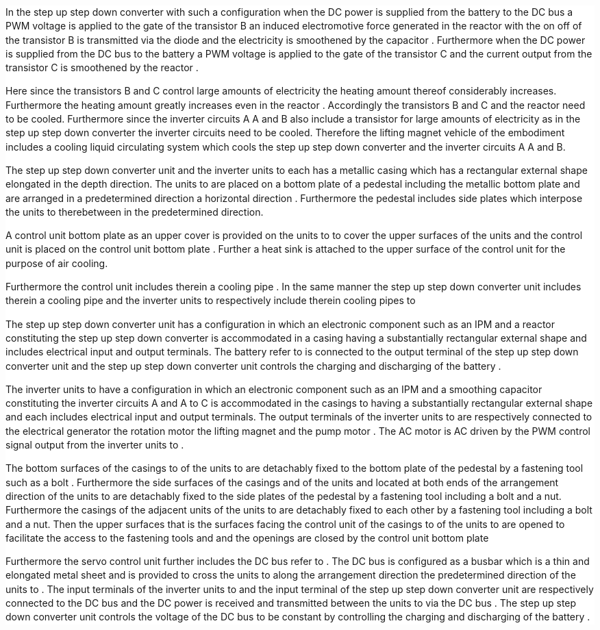 In the step up step down converter with such a configuration when the DC power is supplied from the battery to the DC bus a PWM voltage is applied to the gate of the transistor B an induced electromotive force generated in the reactor with the on off of the transistor B is transmitted via the diode and the electricity is smoothened by the capacitor . Furthermore when the DC power is supplied from the DC bus to the battery a PWM voltage is applied to the gate of the transistor C and the current output from the transistor C is smoothened by the reactor .

Here since the transistors B and C control large amounts of electricity the heating amount thereof considerably increases. Furthermore the heating amount greatly increases even in the reactor . Accordingly the transistors B and C and the reactor need to be cooled. Furthermore since the inverter circuits A A and B also include a transistor for large amounts of electricity as in the step up step down converter the inverter circuits need to be cooled. Therefore the lifting magnet vehicle of the embodiment includes a cooling liquid circulating system which cools the step up step down converter and the inverter circuits A A and B.

The step up step down converter unit and the inverter units to each has a metallic casing which has a rectangular external shape elongated in the depth direction. The units to are placed on a bottom plate of a pedestal including the metallic bottom plate and are arranged in a predetermined direction a horizontal direction . Furthermore the pedestal includes side plates which interpose the units to therebetween in the predetermined direction.

A control unit bottom plate as an upper cover is provided on the units to to cover the upper surfaces of the units and the control unit is placed on the control unit bottom plate . Further a heat sink is attached to the upper surface of the control unit for the purpose of air cooling.

Furthermore the control unit includes therein a cooling pipe . In the same manner the step up step down converter unit includes therein a cooling pipe and the inverter units to respectively include therein cooling pipes to

The step up step down converter unit has a configuration in which an electronic component such as an IPM and a reactor constituting the step up step down converter is accommodated in a casing having a substantially rectangular external shape and includes electrical input and output terminals. The battery refer to is connected to the output terminal of the step up step down converter unit and the step up step down converter unit controls the charging and discharging of the battery .

The inverter units to have a configuration in which an electronic component such as an IPM and a smoothing capacitor constituting the inverter circuits A and A to C is accommodated in the casings to having a substantially rectangular external shape and each includes electrical input and output terminals. The output terminals of the inverter units to are respectively connected to the electrical generator the rotation motor the lifting magnet and the pump motor . The AC motor is AC driven by the PWM control signal output from the inverter units to .

The bottom surfaces of the casings to of the units to are detachably fixed to the bottom plate of the pedestal by a fastening tool such as a bolt . Furthermore the side surfaces of the casings and of the units and located at both ends of the arrangement direction of the units to are detachably fixed to the side plates of the pedestal by a fastening tool including a bolt and a nut. Furthermore the casings of the adjacent units of the units to are detachably fixed to each other by a fastening tool including a bolt and a nut. Then the upper surfaces that is the surfaces facing the control unit of the casings to of the units to are opened to facilitate the access to the fastening tools and and the openings are closed by the control unit bottom plate

Furthermore the servo control unit further includes the DC bus refer to . The DC bus is configured as a busbar which is a thin and elongated metal sheet and is provided to cross the units to along the arrangement direction the predetermined direction of the units to . The input terminals of the inverter units to and the input terminal of the step up step down converter unit are respectively connected to the DC bus and the DC power is received and transmitted between the units to via the DC bus . The step up step down converter unit controls the voltage of the DC bus to be constant by controlling the charging and discharging of the battery .
